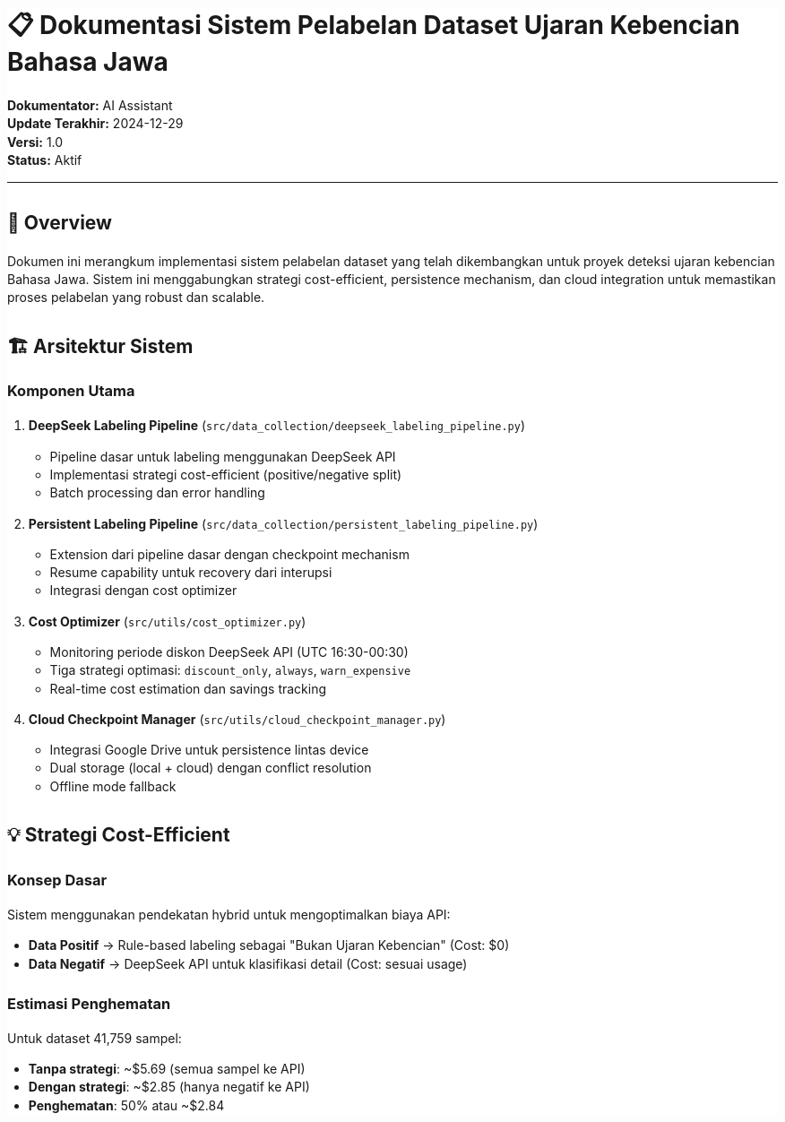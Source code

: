 # 📋 Dokumentasi Sistem Pelabelan Dataset Ujaran Kebencian Bahasa Jawa

**Dokumentator:** AI Assistant  
**Update Terakhir:** 2024-12-29  
**Versi:** 1.0  
**Status:** Aktif  

---

## 🎯 Overview

Dokumen ini merangkum implementasi sistem pelabelan dataset yang telah dikembangkan untuk proyek deteksi ujaran kebencian Bahasa Jawa. Sistem ini menggabungkan strategi cost-efficient, persistence mechanism, dan cloud integration untuk memastikan proses pelabelan yang robust dan scalable.

## 🏗️ Arsitektur Sistem

### Komponen Utama

1. **DeepSeek Labeling Pipeline** (`src/data_collection/deepseek_labeling_pipeline.py`)
   - Pipeline dasar untuk labeling menggunakan DeepSeek API
   - Implementasi strategi cost-efficient (positive/negative split)
   - Batch processing dan error handling

2. **Persistent Labeling Pipeline** (`src/data_collection/persistent_labeling_pipeline.py`)
   - Extension dari pipeline dasar dengan checkpoint mechanism
   - Resume capability untuk recovery dari interupsi
   - Integrasi dengan cost optimizer

3. **Cost Optimizer** (`src/utils/cost_optimizer.py`)
   - Monitoring periode diskon DeepSeek API (UTC 16:30-00:30)
   - Tiga strategi optimasi: `discount_only`, `always`, `warn_expensive`
   - Real-time cost estimation dan savings tracking

4. **Cloud Checkpoint Manager** (`src/utils/cloud_checkpoint_manager.py`)
   - Integrasi Google Drive untuk persistence lintas device
   - Dual storage (local + cloud) dengan conflict resolution
   - Offline mode fallback

## 💡 Strategi Cost-Efficient

### Konsep Dasar
Sistem menggunakan pendekatan hybrid untuk mengoptimalkan biaya API:

- **Data Positif** → Rule-based labeling sebagai "Bukan Ujaran Kebencian" (Cost: $0)
- **Data Negatif** → DeepSeek API untuk klasifikasi detail (Cost: sesuai usage)

### Estimasi Penghematan
Untuk dataset 41,759 sampel:
- **Tanpa strategi**: ~$5.69 (semua sampel ke API)
- **Dengan strategi**: ~$2.85 (hanya negatif ke API)
- **Penghematan**: 50% atau ~$2.84
